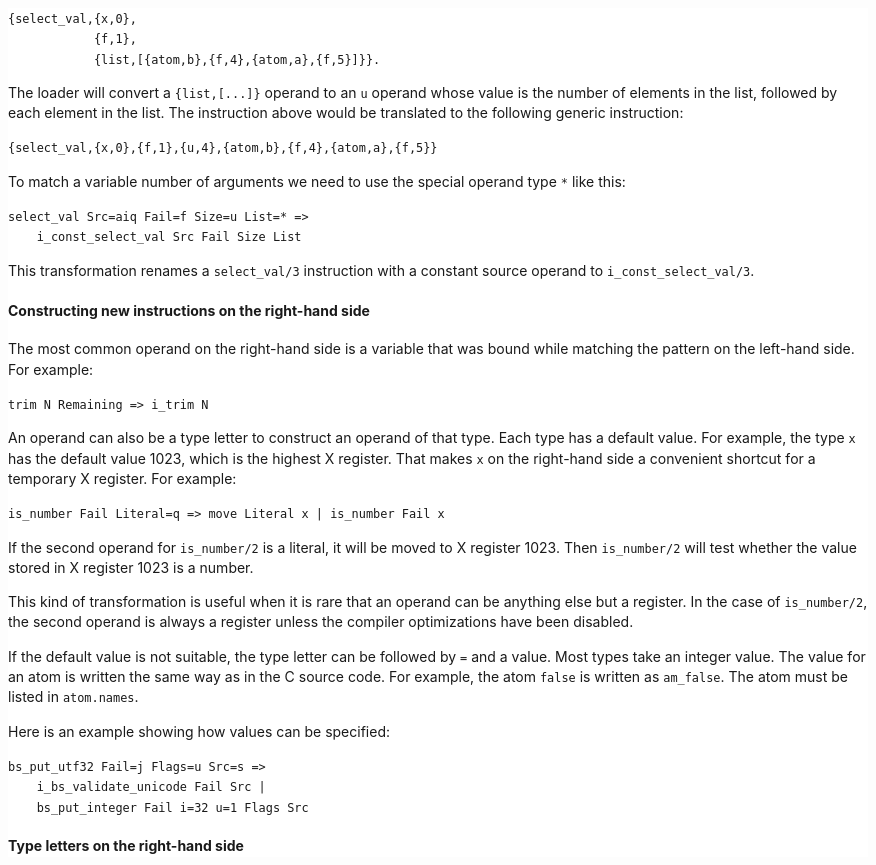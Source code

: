     {select_val,{x,0},
                {f,1},
                {list,[{atom,b},{f,4},{atom,a},{f,5}]}}.

The loader will convert a `{list,[...]}` operand to an `u` operand whose
value is the number of elements in the list, followed by each element in
the list.  The instruction above would be translated to the following
generic instruction:

    {select_val,{x,0},{f,1},{u,4},{atom,b},{f,4},{atom,a},{f,5}}

To match a variable number of arguments we need to use the special
operand type `*` like this:

    select_val Src=aiq Fail=f Size=u List=* =>
        i_const_select_val Src Fail Size List

This transformation renames a `select_val/3` instruction
with a constant source operand to `i_const_select_val/3`.

#### Constructing new instructions on the right-hand side ####

The most common operand on the right-hand side is a variable that was
bound while matching the pattern on the left-hand side.  For example:

    trim N Remaining => i_trim N

An operand can also be a type letter to construct an operand of that
type.  Each type has a default value.  For example, the type `x` has
the default value 1023, which is the highest X register.  That makes
`x` on the right-hand side a convenient shortcut for a temporary X
register.  For example:

    is_number Fail Literal=q => move Literal x | is_number Fail x

If the second operand for `is_number/2` is a literal, it will be moved to
X register 1023.  Then `is_number/2` will test whether the value stored in
X register 1023 is a number.

This kind of transformation is useful when it is rare that an operand can
be anything else but a register.  In the case of `is_number/2`, the second
operand is always a register unless the compiler optimizations have been
disabled.

If the default value is not suitable, the type letter can be followed
by `=` and a value.  Most types take an integer value.  The value for
an atom is written the same way as in the C source code.  For example,
the atom `false` is written as `am_false`.  The atom must be listed in
`atom.names`.

Here is an example showing how values can be specified:

    bs_put_utf32 Fail=j Flags=u Src=s =>
        i_bs_validate_unicode Fail Src |
        bs_put_integer Fail i=32 u=1 Flags Src

#### Type letters on the right-hand side ####
